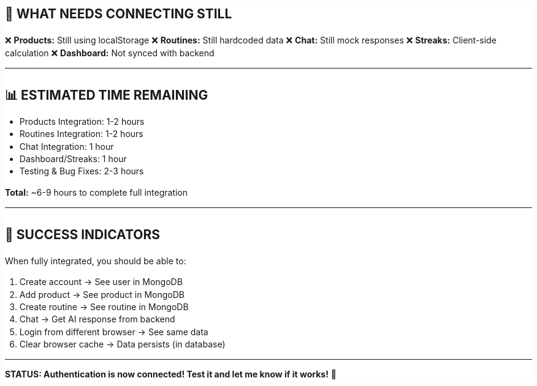 
## 🎯 WHAT NEEDS CONNECTING STILL

❌ **Products:** Still using localStorage
❌ **Routines:** Still hardcoded data
❌ **Chat:** Still mock responses
❌ **Streaks:** Client-side calculation
❌ **Dashboard:** Not synced with backend

---

## 📊 ESTIMATED TIME REMAINING

- Products Integration: 1-2 hours
- Routines Integration: 1-2 hours
- Chat Integration: 1 hour
- Dashboard/Streaks: 1 hour
- Testing & Bug Fixes: 2-3 hours

**Total:** ~6-9 hours to complete full integration

---

## 🎉 SUCCESS INDICATORS

When fully integrated, you should be able to:
1. Create account → See user in MongoDB
2. Add product → See product in MongoDB
3. Create routine → See routine in MongoDB
4. Chat → Get AI response from backend
5. Login from different browser → See same data
6. Clear browser cache → Data persists (in database)

---

**STATUS: Authentication is now connected! Test it and let me know if it works!** 🚀
